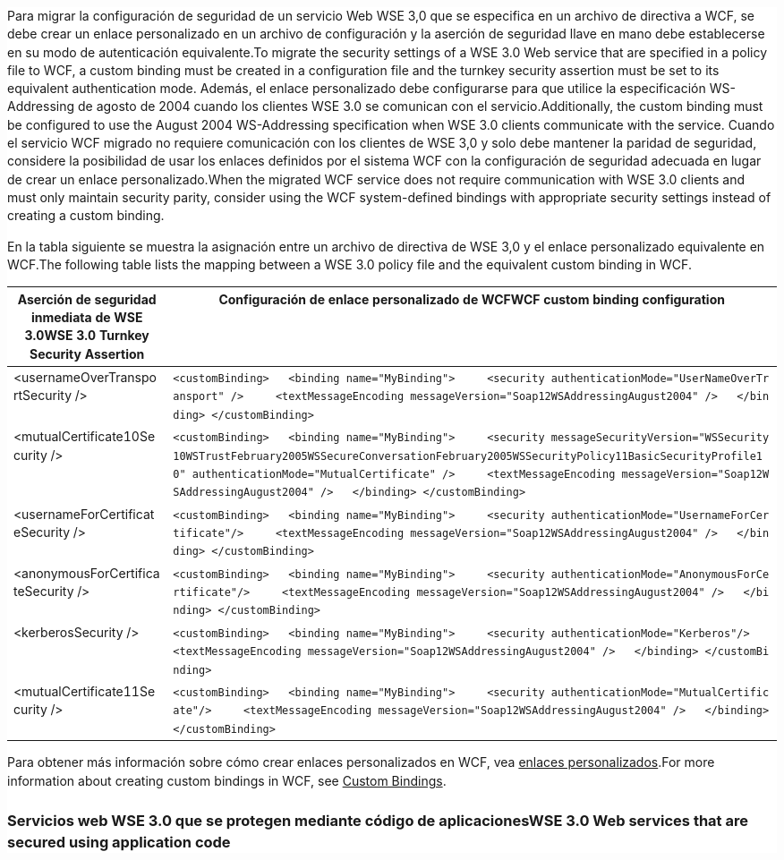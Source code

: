  <span data-ttu-id="06457-130">Para migrar la configuración de seguridad de un servicio Web WSE 3,0 que se especifica en un archivo de directiva a WCF, se debe crear un enlace personalizado en un archivo de configuración y la aserción de seguridad llave en mano debe establecerse en su modo de autenticación equivalente.</span><span class="sxs-lookup"><span data-stu-id="06457-130">To migrate the security settings of a WSE 3.0 Web service that are specified in a policy file to WCF, a custom binding must be created in a configuration file and the turnkey security assertion must be set to its equivalent authentication mode.</span></span> <span data-ttu-id="06457-131">Además, el enlace personalizado debe configurarse para que utilice la especificación WS-Addressing de agosto de 2004 cuando los clientes WSE 3.0 se comunican con el servicio.</span><span class="sxs-lookup"><span data-stu-id="06457-131">Additionally, the custom binding must be configured to use the August 2004 WS-Addressing specification when WSE 3.0 clients communicate with the service.</span></span> <span data-ttu-id="06457-132">Cuando el servicio WCF migrado no requiere comunicación con los clientes de WSE 3,0 y solo debe mantener la paridad de seguridad, considere la posibilidad de usar los enlaces definidos por el sistema WCF con la configuración de seguridad adecuada en lugar de crear un enlace personalizado.</span><span class="sxs-lookup"><span data-stu-id="06457-132">When the migrated WCF service does not require communication with WSE 3.0 clients and must only maintain security parity, consider using the WCF system-defined bindings with appropriate security settings instead of creating a custom binding.</span></span>  
  
 <span data-ttu-id="06457-133">En la tabla siguiente se muestra la asignación entre un archivo de directiva de WSE 3,0 y el enlace personalizado equivalente en WCF.</span><span class="sxs-lookup"><span data-stu-id="06457-133">The following table lists the mapping between a WSE 3.0 policy file and the equivalent custom binding in WCF.</span></span>  
  
|<span data-ttu-id="06457-134">Aserción de seguridad inmediata de WSE 3.0</span><span class="sxs-lookup"><span data-stu-id="06457-134">WSE 3.0 Turnkey Security Assertion</span></span>|<span data-ttu-id="06457-135">Configuración de enlace personalizado de WCF</span><span class="sxs-lookup"><span data-stu-id="06457-135">WCF custom binding configuration</span></span>|  
|----------------------------------------|--------------------------------------|  
|\<usernameOverTransportSecurity />|`<customBinding>   <binding name="MyBinding">     <security authenticationMode="UserNameOverTransport" />     <textMessageEncoding messageVersion="Soap12WSAddressingAugust2004" />   </binding> </customBinding>`|  
|\<mutualCertificate10Security />|`<customBinding>   <binding name="MyBinding">     <security messageSecurityVersion="WSSecurity10WSTrustFebruary2005WSSecureConversationFebruary2005WSSecurityPolicy11BasicSecurityProfile10" authenticationMode="MutualCertificate" />     <textMessageEncoding messageVersion="Soap12WSAddressingAugust2004" />   </binding> </customBinding>`|  
|\<usernameForCertificateSecurity />|`<customBinding>   <binding name="MyBinding">     <security authenticationMode="UsernameForCertificate"/>     <textMessageEncoding messageVersion="Soap12WSAddressingAugust2004" />   </binding> </customBinding>`|  
|\<anonymousForCertificateSecurity />|`<customBinding>   <binding name="MyBinding">     <security authenticationMode="AnonymousForCertificate"/>     <textMessageEncoding messageVersion="Soap12WSAddressingAugust2004" />   </binding> </customBinding>`|  
|\<kerberosSecurity />|`<customBinding>   <binding name="MyBinding">     <security authenticationMode="Kerberos"/>     <textMessageEncoding messageVersion="Soap12WSAddressingAugust2004" />   </binding> </customBinding>`|  
|\<mutualCertificate11Security />|`<customBinding>   <binding name="MyBinding">     <security authenticationMode="MutualCertificate"/>     <textMessageEncoding messageVersion="Soap12WSAddressingAugust2004" />   </binding> </customBinding>`|  
  
 <span data-ttu-id="06457-136">Para obtener más información sobre cómo crear enlaces personalizados en WCF, vea [enlaces personalizados](../extending/custom-bindings.md).</span><span class="sxs-lookup"><span data-stu-id="06457-136">For more information about creating custom bindings in WCF, see [Custom Bindings](../extending/custom-bindings.md).</span></span>  
  
### <a name="wse-30-web-services-that-are-secured-using-application-code"></a><span data-ttu-id="06457-137">Servicios web WSE 3.0 que se protegen mediante código de aplicaciones</span><span class="sxs-lookup"><span data-stu-id="06457-137">WSE 3.0 Web services that are secured using application code</span></span>  